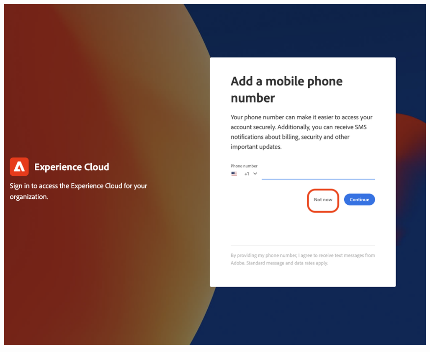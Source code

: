    ![電話號碼](/help/summit-labs/summit-lab-2024/l820-lab-workbook/assets/2-1-3-ajo-add-phone.png)
   <br>
